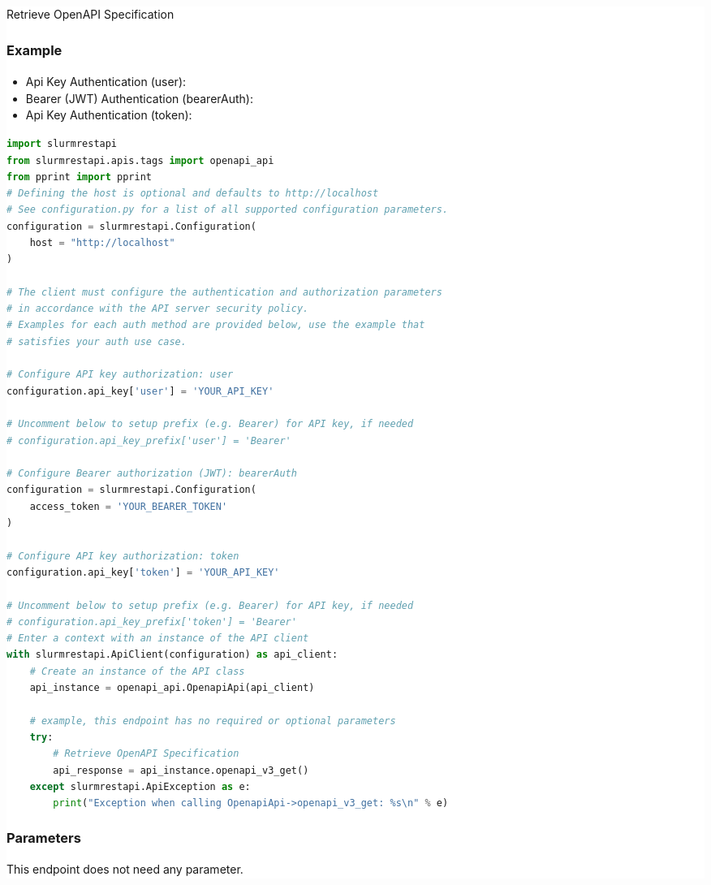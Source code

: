 Retrieve OpenAPI Specification

### Example

* Api Key Authentication (user):
* Bearer (JWT) Authentication (bearerAuth):
* Api Key Authentication (token):
```python
import slurmrestapi
from slurmrestapi.apis.tags import openapi_api
from pprint import pprint
# Defining the host is optional and defaults to http://localhost
# See configuration.py for a list of all supported configuration parameters.
configuration = slurmrestapi.Configuration(
    host = "http://localhost"
)

# The client must configure the authentication and authorization parameters
# in accordance with the API server security policy.
# Examples for each auth method are provided below, use the example that
# satisfies your auth use case.

# Configure API key authorization: user
configuration.api_key['user'] = 'YOUR_API_KEY'

# Uncomment below to setup prefix (e.g. Bearer) for API key, if needed
# configuration.api_key_prefix['user'] = 'Bearer'

# Configure Bearer authorization (JWT): bearerAuth
configuration = slurmrestapi.Configuration(
    access_token = 'YOUR_BEARER_TOKEN'
)

# Configure API key authorization: token
configuration.api_key['token'] = 'YOUR_API_KEY'

# Uncomment below to setup prefix (e.g. Bearer) for API key, if needed
# configuration.api_key_prefix['token'] = 'Bearer'
# Enter a context with an instance of the API client
with slurmrestapi.ApiClient(configuration) as api_client:
    # Create an instance of the API class
    api_instance = openapi_api.OpenapiApi(api_client)

    # example, this endpoint has no required or optional parameters
    try:
        # Retrieve OpenAPI Specification
        api_response = api_instance.openapi_v3_get()
    except slurmrestapi.ApiException as e:
        print("Exception when calling OpenapiApi->openapi_v3_get: %s\n" % e)
```
### Parameters
This endpoint does not need any parameter.
